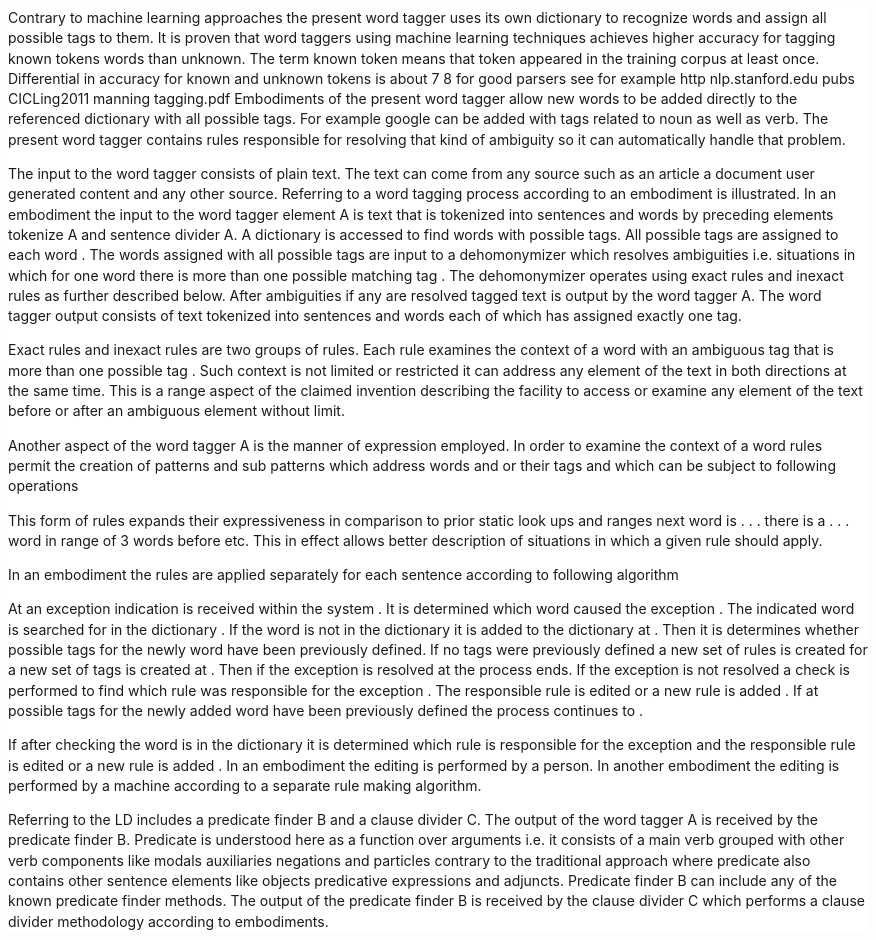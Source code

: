 Contrary to machine learning approaches the present word tagger uses its own dictionary to recognize words and assign all possible tags to them. It is proven that word taggers using machine learning techniques achieves higher accuracy for tagging known tokens words than unknown. The term known token means that token appeared in the training corpus at least once. Differential in accuracy for known and unknown tokens is about 7 8 for good parsers see for example http nlp.stanford.edu pubs CICLing2011 manning tagging.pdf Embodiments of the present word tagger allow new words to be added directly to the referenced dictionary with all possible tags. For example google can be added with tags related to noun as well as verb. The present word tagger contains rules responsible for resolving that kind of ambiguity so it can automatically handle that problem.

The input to the word tagger consists of plain text. The text can come from any source such as an article a document user generated content and any other source. Referring to a word tagging process according to an embodiment is illustrated. In an embodiment the input to the word tagger element A is text that is tokenized into sentences and words by preceding elements tokenize A and sentence divider A. A dictionary is accessed to find words with possible tags. All possible tags are assigned to each word . The words assigned with all possible tags are input to a dehomonymizer which resolves ambiguities i.e. situations in which for one word there is more than one possible matching tag . The dehomonymizer operates using exact rules and inexact rules as further described below. After ambiguities if any are resolved tagged text is output by the word tagger A. The word tagger output consists of text tokenized into sentences and words each of which has assigned exactly one tag.

Exact rules and inexact rules are two groups of rules. Each rule examines the context of a word with an ambiguous tag that is more than one possible tag . Such context is not limited or restricted it can address any element of the text in both directions at the same time. This is a range aspect of the claimed invention describing the facility to access or examine any element of the text before or after an ambiguous element without limit.

Another aspect of the word tagger A is the manner of expression employed. In order to examine the context of a word rules permit the creation of patterns and sub patterns which address words and or their tags and which can be subject to following operations 

This form of rules expands their expressiveness in comparison to prior static look ups and ranges next word is . . . there is a . . . word in range of 3 words before etc. This in effect allows better description of situations in which a given rule should apply.

In an embodiment the rules are applied separately for each sentence according to following algorithm 

At an exception indication is received within the system . It is determined which word caused the exception . The indicated word is searched for in the dictionary . If the word is not in the dictionary it is added to the dictionary at . Then it is determines whether possible tags for the newly word have been previously defined. If no tags were previously defined a new set of rules is created for a new set of tags is created at . Then if the exception is resolved at the process ends. If the exception is not resolved a check is performed to find which rule was responsible for the exception . The responsible rule is edited or a new rule is added . If at possible tags for the newly added word have been previously defined the process continues to .

If after checking the word is in the dictionary it is determined which rule is responsible for the exception and the responsible rule is edited or a new rule is added . In an embodiment the editing is performed by a person. In another embodiment the editing is performed by a machine according to a separate rule making algorithm.

Referring to the LD includes a predicate finder B and a clause divider C. The output of the word tagger A is received by the predicate finder B. Predicate is understood here as a function over arguments i.e. it consists of a main verb grouped with other verb components like modals auxiliaries negations and particles contrary to the traditional approach where predicate also contains other sentence elements like objects predicative expressions and adjuncts. Predicate finder B can include any of the known predicate finder methods. The output of the predicate finder B is received by the clause divider C which performs a clause divider methodology according to embodiments.

